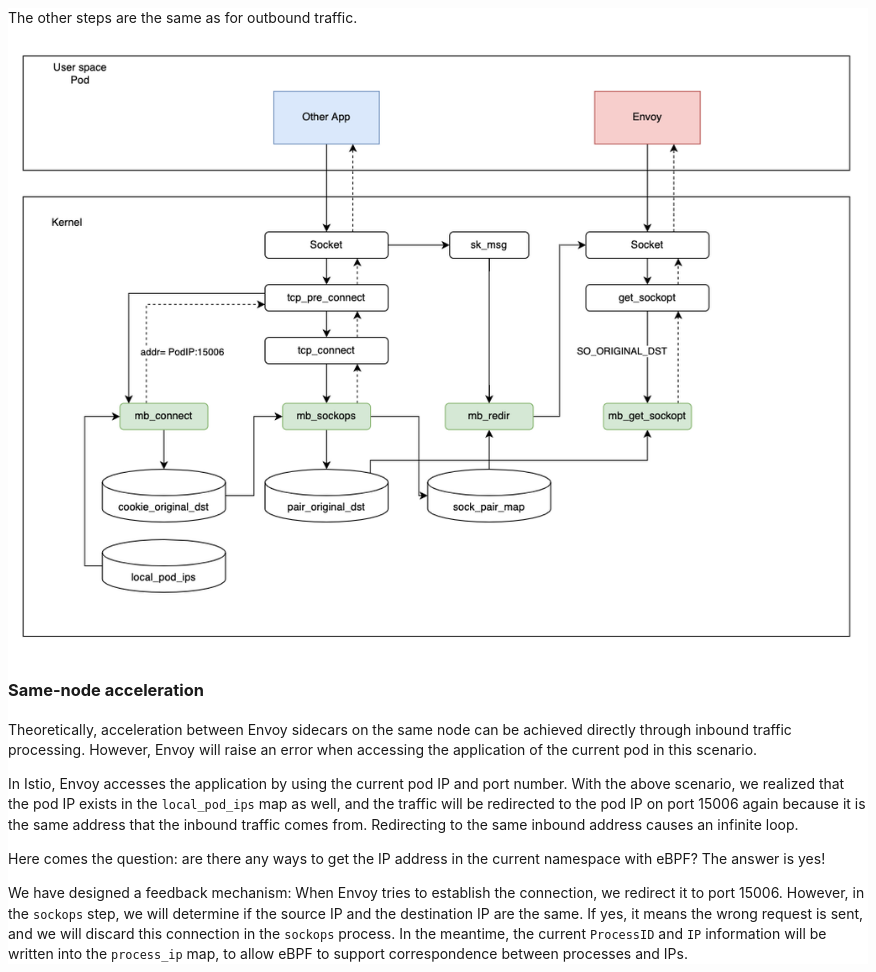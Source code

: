 The other steps are the same as for outbound traffic.

 ![Processing Inbound Traffic](./imgs/3.png)

### Same-node acceleration

Theoretically, acceleration between Envoy sidecars on the same node can be achieved directly through inbound traffic processing. However, Envoy will raise an error when accessing the application of the current pod in this scenario.

In Istio, Envoy accesses the application by using the current pod IP and port number. With the above scenario, we realized that the pod IP exists in the `local_pod_ips` map as well, and the traffic will be redirected to the pod IP on port 15006 again because it is the same address that the inbound traffic comes from. Redirecting to the same inbound address causes an infinite loop.

Here comes the question: are there any ways to get the IP address in the current namespace with eBPF? The answer is yes!

We have designed a feedback mechanism: When Envoy tries to establish the connection, we redirect it to port 15006. However, in the `sockops` step, we will determine if the source IP and the destination IP are the same. If yes, it means the wrong request is sent, and we will discard this connection in the `sockops` process. In the meantime, the current `ProcessID` and `IP` information will be written into the `process_ip` map, to allow eBPF to support correspondence between processes and IPs.
